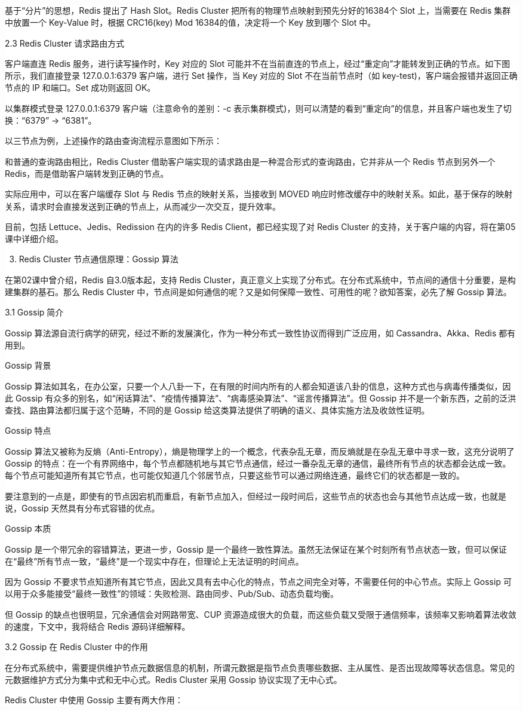 基于“分片”的思想，Redis 提出了 Hash Slot。Redis Cluster 把所有的物理节点映射到预先分好的16384个 Slot 上，当需要在 Redis 集群中放置一个 Key-Value 时，根据 CRC16(key) Mod 16384的值，决定将一个 Key 放到哪个 Slot 中。



2.3 Redis Cluster 请求路由方式

客户端直连 Redis 服务，进行读写操作时，Key 对应的 Slot 可能并不在当前直连的节点上，经过“重定向”才能转发到正确的节点。如下图所示，我们直接登录 127.0.0.1:6379 客户端，进行 Set 操作，当 Key 对应的 Slot 不在当前节点时（如 key-test)，客户端会报错并返回正确节点的 IP 和端口。Set 成功则返回 OK。



以集群模式登录 127.0.0.1:6379 客户端（注意命令的差别：-c 表示集群模式)，则可以清楚的看到“重定向”的信息，并且客户端也发生了切换：“6379” -> “6381”。



以三节点为例，上述操作的路由查询流程示意图如下所示：



和普通的查询路由相比，Redis Cluster 借助客户端实现的请求路由是一种混合形式的查询路由，它并非从一个 Redis 节点到另外一个 Redis，而是借助客户端转发到正确的节点。

实际应用中，可以在客户端缓存 Slot 与 Redis 节点的映射关系，当接收到 MOVED 响应时修改缓存中的映射关系。如此，基于保存的映射关系，请求时会直接发送到正确的节点上，从而减少一次交互，提升效率。

目前，包括 Lettuce、Jedis、Redission 在内的许多 Redis Client，都已经实现了对 Redis Cluster 的支持，关于客户端的内容，将在第05课中详细介绍。

3. Redis Cluster 节点通信原理：Gossip 算法

在第02课中曾介绍，Redis 自3.0版本起，支持 Redis Cluster，真正意义上实现了分布式。在分布式系统中，节点间的通信十分重要，是构建集群的基石。那么 Redis Cluster 中，节点间是如何通信的呢？又是如何保障一致性、可用性的呢？欲知答案，必先了解 Gossip 算法。

3.1 Gossip 简介

Gossip 算法源自流行病学的研究，经过不断的发展演化，作为一种分布式一致性协议而得到广泛应用，如 Cassandra、Akka、Redis 都有用到。

Gossip 背景

Gossip 算法如其名，在办公室，只要一个人八卦一下，在有限的时间内所有的人都会知道该八卦的信息，这种方式也与病毒传播类似，因此 Gossip 有众多的别名，如“闲话算法”、“疫情传播算法”、“病毒感染算法”、“谣言传播算法”。但 Gossip 并不是一个新东西，之前的泛洪查找、路由算法都归属于这个范畴，不同的是 Gossip 给这类算法提供了明确的语义、具体实施方法及收敛性证明。

Gossip 特点

Gossip 算法又被称为反熵（Anti-Entropy），熵是物理学上的一个概念，代表杂乱无章，而反熵就是在杂乱无章中寻求一致，这充分说明了 Gossip 的特点：在一个有界网络中，每个节点都随机地与其它节点通信，经过一番杂乱无章的通信，最终所有节点的状态都会达成一致。每个节点可能知道所有其它节点，也可能仅知道几个邻居节点，只要这些节可以通过网络连通，最终它们的状态都是一致的。

要注意到的一点是，即使有的节点因宕机而重启，有新节点加入，但经过一段时间后，这些节点的状态也会与其他节点达成一致，也就是说，Gossip 天然具有分布式容错的优点。

Gossip 本质

Gossip 是一个带冗余的容错算法，更进一步，Gossip 是一个最终一致性算法。虽然无法保证在某个时刻所有节点状态一致，但可以保证在“最终”所有节点一致，“最终”是一个现实中存在，但理论上无法证明的时间点。

因为 Gossip 不要求节点知道所有其它节点，因此又具有去中心化的特点，节点之间完全对等，不需要任何的中心节点。实际上 Gossip 可以用于众多能接受“最终一致性”的领域：失败检测、路由同步、Pub/Sub、动态负载均衡。

但 Gossip 的缺点也很明显，冗余通信会对网路带宽、CUP 资源造成很大的负载，而这些负载又受限于通信频率，该频率又影响着算法收敛的速度，下文中，我将结合 Redis 源码详细解释。

3.2 Gossip 在 Redis Cluster 中的作用

在分布式系统中，需要提供维护节点元数据信息的机制，所谓元数据是指节点负责哪些数据、主从属性、是否出现故障等状态信息。常见的元数据维护方式分为集中式和无中心式。Redis Cluster 采用 Gossip 协议实现了无中心式。

Redis Cluster 中使用 Gossip 主要有两大作用：
